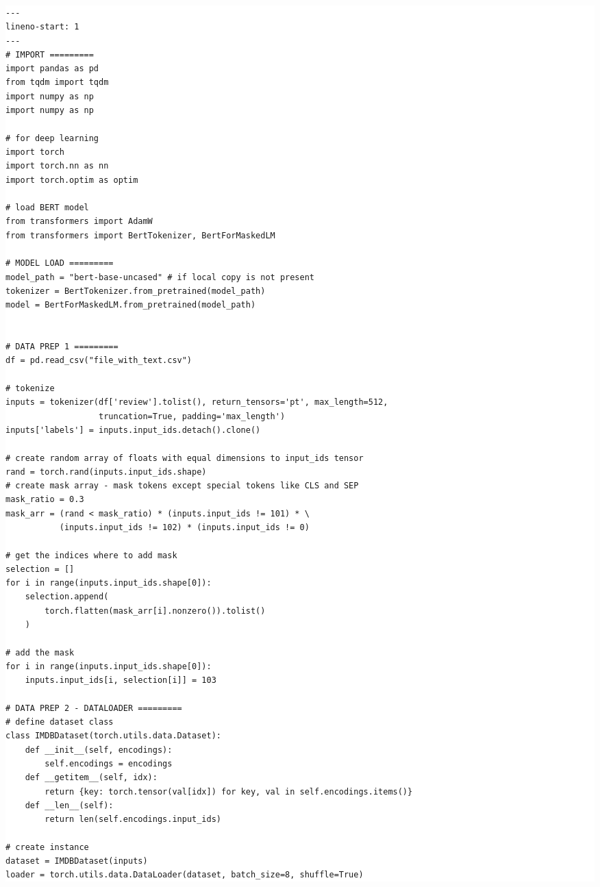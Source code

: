 ```{code-block} python
---
lineno-start: 1
---
# IMPORT =========
import pandas as pd
from tqdm import tqdm
import numpy as np
import numpy as np

# for deep learning
import torch
import torch.nn as nn
import torch.optim as optim

# load BERT model
from transformers import AdamW
from transformers import BertTokenizer, BertForMaskedLM

# MODEL LOAD =========
model_path = "bert-base-uncased" # if local copy is not present
tokenizer = BertTokenizer.from_pretrained(model_path)
model = BertForMaskedLM.from_pretrained(model_path)


# DATA PREP 1 =========
df = pd.read_csv("file_with_text.csv")

# tokenize
inputs = tokenizer(df['review'].tolist(), return_tensors='pt', max_length=512,
                   truncation=True, padding='max_length')
inputs['labels'] = inputs.input_ids.detach().clone()

# create random array of floats with equal dimensions to input_ids tensor
rand = torch.rand(inputs.input_ids.shape)
# create mask array - mask tokens except special tokens like CLS and SEP
mask_ratio = 0.3
mask_arr = (rand < mask_ratio) * (inputs.input_ids != 101) * \
           (inputs.input_ids != 102) * (inputs.input_ids != 0)

# get the indices where to add mask
selection = []
for i in range(inputs.input_ids.shape[0]):
    selection.append(
        torch.flatten(mask_arr[i].nonzero()).tolist()
    )

# add the mask
for i in range(inputs.input_ids.shape[0]):
    inputs.input_ids[i, selection[i]] = 103

# DATA PREP 2 - DATALOADER =========
# define dataset class
class IMDBDataset(torch.utils.data.Dataset):
    def __init__(self, encodings):
        self.encodings = encodings
    def __getitem__(self, idx):
        return {key: torch.tensor(val[idx]) for key, val in self.encodings.items()}
    def __len__(self):
        return len(self.encodings.input_ids)

# create instance
dataset = IMDBDataset(inputs)
loader = torch.utils.data.DataLoader(dataset, batch_size=8, shuffle=True)
```